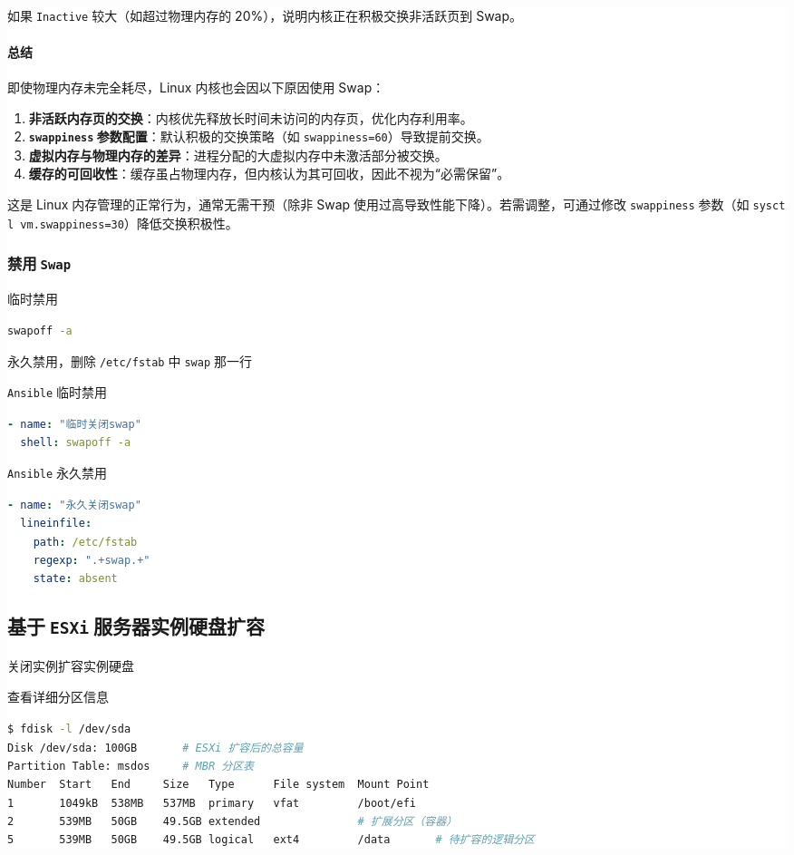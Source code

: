 如果 `Inactive` 较大（如超过物理内存的 20%），说明内核正在积极交换非活跃页到 Swap。


#### **总结**
即使物理内存未完全耗尽，Linux 内核也会因以下原因使用 Swap：
1. **非活跃内存页的交换**：内核优先释放长时间未访问的内存页，优化内存利用率。
2. **`swappiness` 参数配置**：默认积极的交换策略（如 `swappiness=60`）导致提前交换。
3. **虚拟内存与物理内存的差异**：进程分配的大虚拟内存中未激活部分被交换。
4. **缓存的可回收性**：缓存虽占物理内存，但内核认为其可回收，因此不视为“必需保留”。

这是 Linux 内存管理的正常行为，通常无需干预（除非 Swap 使用过高导致性能下降）。若需调整，可通过修改 `swappiness` 参数（如 `sysctl vm.swappiness=30`）降低交换积极性。



### 禁用 `Swap`

临时禁用

```sh
swapoff -a
```



永久禁用，删除 `/etc/fstab` 中 `swap` 那一行



`Ansible` 临时禁用

```yaml
- name: "临时关闭swap"
  shell: swapoff -a

```



`Ansible` 永久禁用

```yaml
- name: "永久关闭swap"
  lineinfile:
    path: /etc/fstab
    regexp: ".+swap.+"
    state: absent
```



## 基于 `ESXi` 服务器实例硬盘扩容

关闭实例扩容实例硬盘

查看详细分区信息

```sh
$ fdisk -l /dev/sda
Disk /dev/sda: 100GB       # ESXi 扩容后的总容量
Partition Table: msdos     # MBR 分区表
Number  Start   End     Size   Type      File system  Mount Point
1       1049kB  538MB   537MB  primary   vfat         /boot/efi
2       539MB   50GB    49.5GB extended               # 扩展分区（容器）
5       539MB   50GB    49.5GB logical   ext4         /data       # 待扩容的逻辑分区
```
